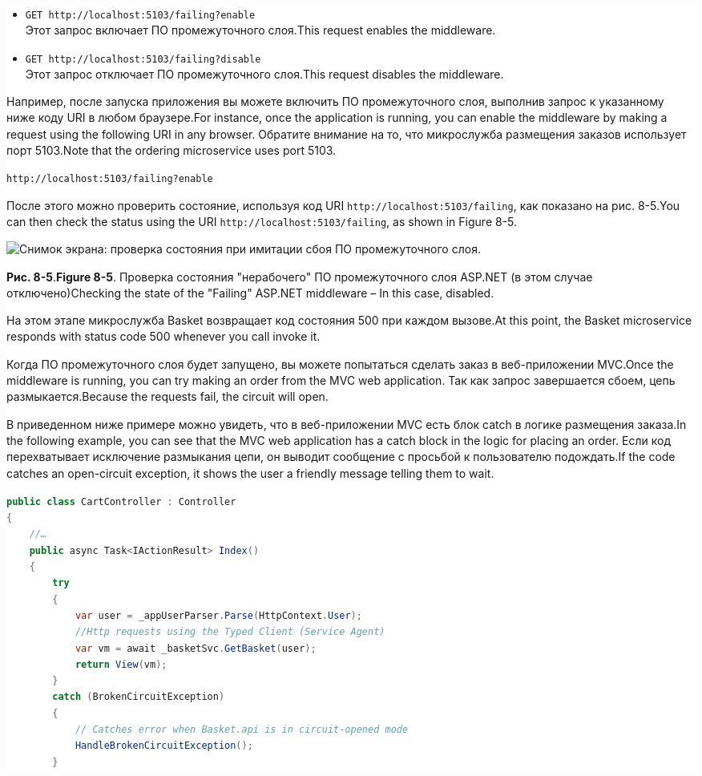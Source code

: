 - `GET http://localhost:5103/failing?enable`\
  <span data-ttu-id="b9004-158">Этот запрос включает ПО промежуточного слоя.</span><span class="sxs-lookup"><span data-stu-id="b9004-158">This request enables the middleware.</span></span>

- `GET http://localhost:5103/failing?disable`\
  <span data-ttu-id="b9004-159">Этот запрос отключает ПО промежуточного слоя.</span><span class="sxs-lookup"><span data-stu-id="b9004-159">This request disables the middleware.</span></span>

<span data-ttu-id="b9004-160">Например, после запуска приложения вы можете включить ПО промежуточного слоя, выполнив запрос к указанному ниже коду URI в любом браузере.</span><span class="sxs-lookup"><span data-stu-id="b9004-160">For instance, once the application is running, you can enable the middleware by making a request using the following URI in any browser.</span></span> <span data-ttu-id="b9004-161">Обратите внимание на то, что микрослужба размещения заказов использует порт 5103.</span><span class="sxs-lookup"><span data-stu-id="b9004-161">Note that the ordering microservice uses port 5103.</span></span>

`http://localhost:5103/failing?enable`

<span data-ttu-id="b9004-162">После этого можно проверить состояние, используя код URI `http://localhost:5103/failing`, как показано на рис. 8-5.</span><span class="sxs-lookup"><span data-stu-id="b9004-162">You can then check the status using the URI `http://localhost:5103/failing`, as shown in Figure 8-5.</span></span>

![Снимок экрана: проверка состояния при имитации сбоя ПО промежуточного слоя.](./media/implement-circuit-breaker-pattern/failing-middleware-simulation.png)

<span data-ttu-id="b9004-164">**Рис. 8-5**.</span><span class="sxs-lookup"><span data-stu-id="b9004-164">**Figure 8-5**.</span></span> <span data-ttu-id="b9004-165">Проверка состояния "нерабочего" ПО промежуточного слоя ASP.NET (в этом случае отключено)</span><span class="sxs-lookup"><span data-stu-id="b9004-165">Checking the state of the "Failing" ASP.NET middleware – In this case, disabled.</span></span>

<span data-ttu-id="b9004-166">На этом этапе микрослужба Basket возвращает код состояния 500 при каждом вызове.</span><span class="sxs-lookup"><span data-stu-id="b9004-166">At this point, the Basket microservice responds with status code 500 whenever you call invoke it.</span></span>

<span data-ttu-id="b9004-167">Когда ПО промежуточного слоя будет запущено, вы можете попытаться сделать заказ в веб-приложении MVC.</span><span class="sxs-lookup"><span data-stu-id="b9004-167">Once the middleware is running, you can try making an order from the MVC web application.</span></span> <span data-ttu-id="b9004-168">Так как запрос завершается сбоем, цепь размыкается.</span><span class="sxs-lookup"><span data-stu-id="b9004-168">Because the requests fail, the circuit will open.</span></span>

<span data-ttu-id="b9004-169">В приведенном ниже примере можно увидеть, что в веб-приложении MVC есть блок catch в логике размещения заказа.</span><span class="sxs-lookup"><span data-stu-id="b9004-169">In the following example, you can see that the MVC web application has a catch block in the logic for placing an order.</span></span>  <span data-ttu-id="b9004-170">Если код перехватывает исключение размыкания цепи, он выводит сообщение с просьбой к пользователю подождать.</span><span class="sxs-lookup"><span data-stu-id="b9004-170">If the code catches an open-circuit exception, it shows the user a friendly message telling them to wait.</span></span>

```csharp
public class CartController : Controller
{
    //…
    public async Task<IActionResult> Index()
    {
        try
        {
            var user = _appUserParser.Parse(HttpContext.User);
            //Http requests using the Typed Client (Service Agent)
            var vm = await _basketSvc.GetBasket(user);
            return View(vm);
        }
        catch (BrokenCircuitException)
        {
            // Catches error when Basket.api is in circuit-opened mode
            HandleBrokenCircuitException();
        }
```